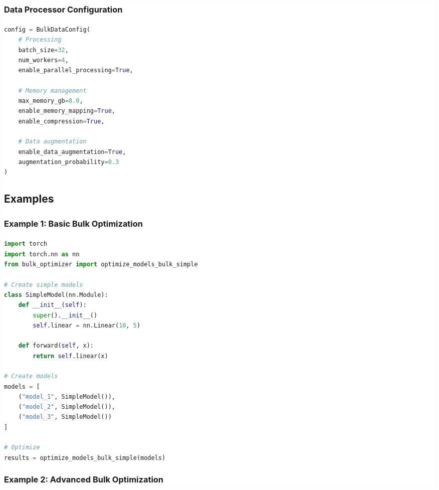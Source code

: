 ### Data Processor Configuration

```python
config = BulkDataConfig(
    # Processing
    batch_size=32,
    num_workers=4,
    enable_parallel_processing=True,
    
    # Memory management
    max_memory_gb=8.0,
    enable_memory_mapping=True,
    enable_compression=True,
    
    # Data augmentation
    enable_data_augmentation=True,
    augmentation_probability=0.3
)
```

## Examples

### Example 1: Basic Bulk Optimization

```python
import torch
import torch.nn as nn
from bulk_optimizer import optimize_models_bulk_simple

# Create simple models
class SimpleModel(nn.Module):
    def __init__(self):
        super().__init__()
        self.linear = nn.Linear(10, 5)
    
    def forward(self, x):
        return self.linear(x)

# Create models
models = [
    ("model_1", SimpleModel()),
    ("model_2", SimpleModel()),
    ("model_3", SimpleModel())
]

# Optimize
results = optimize_models_bulk_simple(models)
```

### Example 2: Advanced Bulk Optimization
